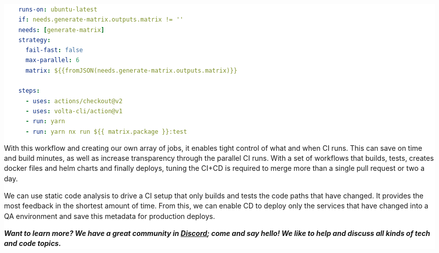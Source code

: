 ```yml
    runs-on: ubuntu-latest
    if: needs.generate-matrix.outputs.matrix != ''
    needs: [generate-matrix]
    strategy:
      fail-fast: false
      max-parallel: 6
      matrix: ${{fromJSON(needs.generate-matrix.outputs.matrix)}}

    steps:
      - uses: actions/checkout@v2
      - uses: volta-cli/action@v1
      - run: yarn
      - run: yarn nx run ${{ matrix.package }}:test
```

With this workflow and creating our own array of jobs, it enables tight control of what and when CI runs. This can save on time and build minutes, as well as increase transparency through the parallel CI runs. With a set of workflows that builds, tests, creates docker files and helm charts and finally deploys, tuning the CI+CD is required to merge more than a single pull request or two a day.

We can use static code analysis to drive a CI setup that only builds and tests the code paths that have changed. It provides the most feedback in the shortest amount of time. From this, we can enable CD to deploy only the services that have changed into a QA environment and save this metadata for production deploys.

**_Want to learn more? We have a great community in [Discord](https://discord.gg/9xfdDYthpF); come and say hello! We like to help and discuss all kinds of tech and code topics._**
